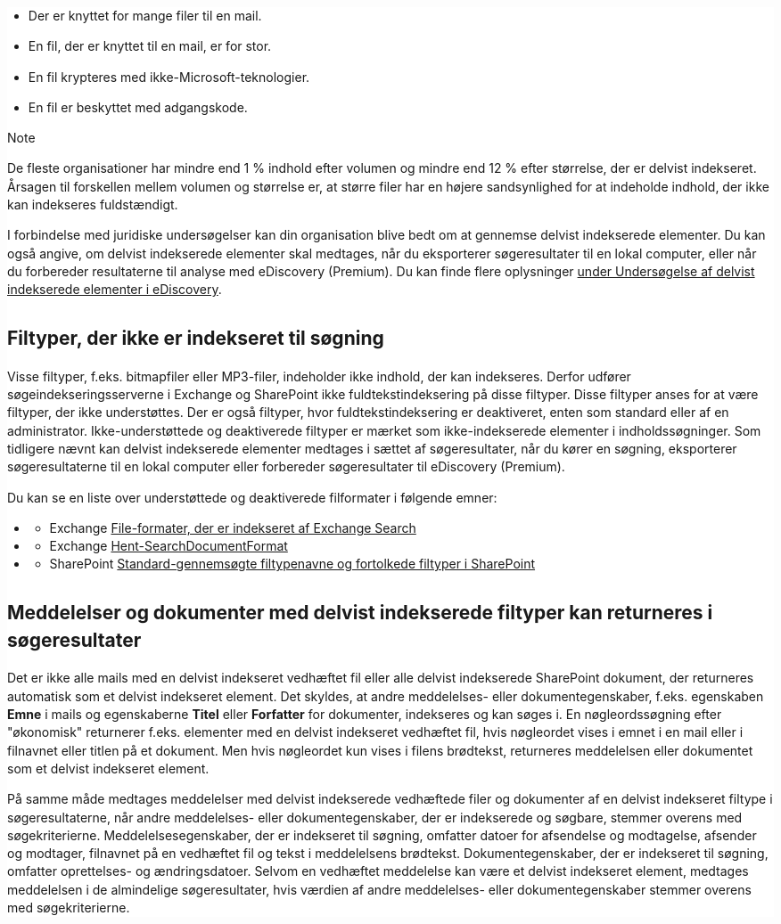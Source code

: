 - Der er knyttet for mange filer til en mail.

- En fil, der er knyttet til en mail, er for stor.

- En fil krypteres med ikke-Microsoft-teknologier.

- En fil er beskyttet med adgangskode.

> [!NOTE]
> De fleste organisationer har mindre end 1 % indhold efter volumen og mindre end 12 % efter størrelse, der er delvist indekseret. Årsagen til forskellen mellem volumen og størrelse er, at større filer har en højere sandsynlighed for at indeholde indhold, der ikke kan indekseres fuldstændigt.
  
I forbindelse med juridiske undersøgelser kan din organisation blive bedt om at gennemse delvist indekserede elementer. Du kan også angive, om delvist indekserede elementer skal medtages, når du eksporterer søgeresultater til en lokal computer, eller når du forbereder resultaterne til analyse med eDiscovery (Premium). Du kan finde flere oplysninger [under Undersøgelse af delvist indekserede elementer i eDiscovery](investigating-partially-indexed-items-in-ediscovery.md).
  
## <a name="file-types-not-indexed-for-search"></a>Filtyper, der ikke er indekseret til søgning

Visse filtyper, f.eks. bitmapfiler eller MP3-filer, indeholder ikke indhold, der kan indekseres. Derfor udfører søgeindekseringsserverne i Exchange og SharePoint ikke fuldtekstindeksering på disse filtyper. Disse filtyper anses for at være filtyper, der ikke understøttes. Der er også filtyper, hvor fuldtekstindeksering er deaktiveret, enten som standard eller af en administrator. Ikke-understøttede og deaktiverede filtyper er mærket som ikke-indekserede elementer i indholdssøgninger. Som tidligere nævnt kan delvist indekserede elementer medtages i sættet af søgeresultater, når du kører en søgning, eksporterer søgeresultaterne til en lokal computer eller forbereder søgeresultater til eDiscovery (Premium).
  
Du kan se en liste over understøttede og deaktiverede filformater i følgende emner:
  
-  -  Exchange [File-formater, der er indekseret af Exchange Search](/exchange/file-formats-indexed-by-exchange-search-exchange-2013-help)

-  -  Exchange [Hent-SearchDocumentFormat](/powershell/module/exchange/get-searchdocumentformat)

-  -  SharePoint [Standard-gennemsøgte filtypenavne og fortolkede filtyper i SharePoint](/SharePoint/technical-reference/default-crawled-file-name-extensions-and-parsed-file-types)
  
## <a name="messages-and-documents-with-partially-indexed-file-types-can-be-returned-in-search-results"></a>Meddelelser og dokumenter med delvist indekserede filtyper kan returneres i søgeresultater

Det er ikke alle mails med en delvist indekseret vedhæftet fil eller alle delvist indekserede SharePoint dokument, der returneres automatisk som et delvist indekseret element. Det skyldes, at andre meddelelses- eller dokumentegenskaber, f.eks. egenskaben **Emne** i mails og egenskaberne **Titel** eller **Forfatter** for dokumenter, indekseres og kan søges i. En nøgleordssøgning efter "økonomisk" returnerer f.eks. elementer med en delvist indekseret vedhæftet fil, hvis nøgleordet vises i emnet i en mail eller i filnavnet eller titlen på et dokument. Men hvis nøgleordet kun vises i filens brødtekst, returneres meddelelsen eller dokumentet som et delvist indekseret element.
  
På samme måde medtages meddelelser med delvist indekserede vedhæftede filer og dokumenter af en delvist indekseret filtype i søgeresultaterne, når andre meddelelses- eller dokumentegenskaber, der er indekserede og søgbare, stemmer overens med søgekriterierne. Meddelelsesegenskaber, der er indekseret til søgning, omfatter datoer for afsendelse og modtagelse, afsender og modtager, filnavnet på en vedhæftet fil og tekst i meddelelsens brødtekst. Dokumentegenskaber, der er indekseret til søgning, omfatter oprettelses- og ændringsdatoer. Selvom en vedhæftet meddelelse kan være et delvist indekseret element, medtages meddelelsen i de almindelige søgeresultater, hvis værdien af andre meddelelses- eller dokumentegenskaber stemmer overens med søgekriterierne.
  